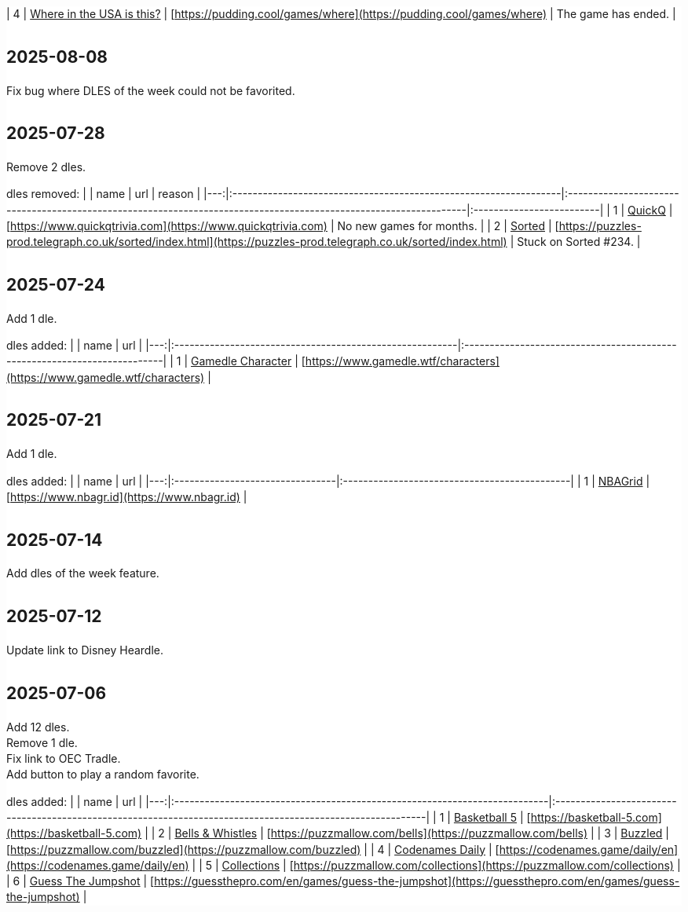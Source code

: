 |  4 | [Where in the USA is this?](https://pudding.cool/games/where)             | [https://pudding.cool/games/where](https://pudding.cool/games/where)                                       | The game has ended.                                               |
## 2025-08-08

Fix bug where DLES of the week could not be favorited.


## 2025-07-28

Remove 2 dles. 


dles removed: 
|    | name                                                             | url                                                                                                              | reason                   |
|---:|:-----------------------------------------------------------------|:-----------------------------------------------------------------------------------------------------------------|:-------------------------|
|  1 | [QuickQ](https://www.quickqtrivia.com)                           | [https://www.quickqtrivia.com](https://www.quickqtrivia.com)                                                     | No new games for months. |
|  2 | [Sorted](https://puzzles-prod.telegraph.co.uk/sorted/index.html) | [https://puzzles-prod.telegraph.co.uk/sorted/index.html](https://puzzles-prod.telegraph.co.uk/sorted/index.html) | Stuck on Sorted #234.    |
## 2025-07-24

Add 1 dle. 

dles added: 
|    | name                                                    | url                                                                      |
|---:|:--------------------------------------------------------|:-------------------------------------------------------------------------|
|  1 | [Gamedle Character](https://www.gamedle.wtf/characters) | [https://www.gamedle.wtf/characters](https://www.gamedle.wtf/characters) |

## 2025-07-21

Add 1 dle. 

dles added: 
|    | name                            | url                                          |
|---:|:--------------------------------|:---------------------------------------------|
|  1 | [NBAGrid](https://www.nbagr.id) | [https://www.nbagr.id](https://www.nbagr.id) |

## 2025-07-14

Add dles of the week feature.


## 2025-07-12

Update link to Disney Heardle.


## 2025-07-06

Add 12 dles.<br>Remove 1 dle.<br>Fix link to OEC Tradle.<br>Add button to play a random favorite.

dles added: 
|    | name                                                                      | url                                                                                                        |
|---:|:--------------------------------------------------------------------------|:-----------------------------------------------------------------------------------------------------------|
|  1 | [Basketball 5](https://basketball-5.com)                                  | [https://basketball-5.com](https://basketball-5.com)                                                       |
|  2 | [Bells & Whistles](https://puzzmallow.com/bells)                          | [https://puzzmallow.com/bells](https://puzzmallow.com/bells)                                               |
|  3 | [Buzzled](https://puzzmallow.com/buzzled)                                 | [https://puzzmallow.com/buzzled](https://puzzmallow.com/buzzled)                                           |
|  4 | [Codenames Daily](https://codenames.game/daily/en)                        | [https://codenames.game/daily/en](https://codenames.game/daily/en)                                         |
|  5 | [Collections](https://puzzmallow.com/collections)                         | [https://puzzmallow.com/collections](https://puzzmallow.com/collections)                                   |
|  6 | [Guess The Jumpshot](https://guessthepro.com/en/games/guess-the-jumpshot) | [https://guessthepro.com/en/games/guess-the-jumpshot](https://guessthepro.com/en/games/guess-the-jumpshot) |